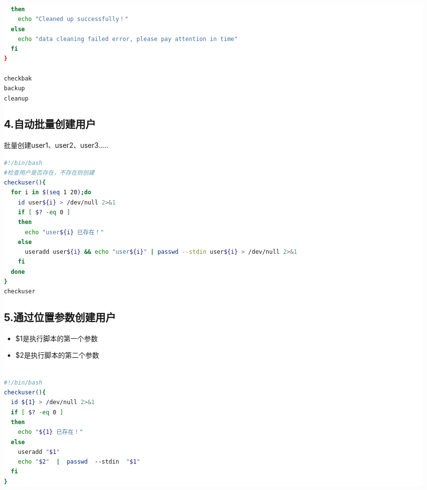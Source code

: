 ```bash
  then
    echo "Cleaned up successfully！"
  else
    echo "data cleaning failed error, please pay attention in time"
  fi
}

checkbak
backup
cleanup
```


## 4.自动批量创建用户

批量创建user1、user2、user3…..


```bash
#!/bin/bash
#检查用户是否存在，不存在则创建
checkuser(){
  for i in $(seq 1 20);do
    id user${i} > /dev/null 2>&1
    if [ $? -eq 0 ]
    then
      echo "user${i} 已存在！"
    else
      useradd user${i} && echo "user${i}" | passwd --stdin user${i} > /dev/null 2>&1
    fi
  done
}
checkuser

```



## 5.通过位置参数创建用户

- $1是执行脚本的第一个参数

- $2是执行脚本的第二个参数


```bash

#!/bin/bash  
checkuser(){
  id ${1} > /dev/null 2>&1
  if [ $? -eq 0 ]
  then
    echo "${1} 已存在！"
  else
    useradd "$1"   
    echo "$2"  |  passwd  ‐‐stdin  "$1"  
  fi
}
```

